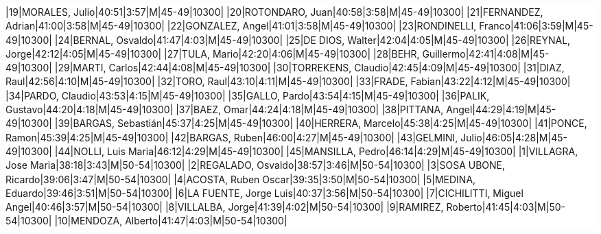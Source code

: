 |19|MORALES, Julio|40:51|3:57|M|45-49|10300|
|20|ROTONDARO, Juan|40:58|3:58|M|45-49|10300|
|21|FERNANDEZ, Adrian|41:00|3:58|M|45-49|10300|
|22|GONZALEZ, Angel|41:01|3:58|M|45-49|10300|
|23|RONDINELLI, Franco|41:06|3:59|M|45-49|10300|
|24|BERNAL, Osvaldo|41:47|4:03|M|45-49|10300|
|25|DE DIOS, Walter|42:04|4:05|M|45-49|10300|
|26|REYNAL, Jorge|42:12|4:05|M|45-49|10300|
|27|TULA, Mario|42:20|4:06|M|45-49|10300|
|28|BEHR, Guillermo|42:41|4:08|M|45-49|10300|
|29|MARTI, Carlos|42:44|4:08|M|45-49|10300|
|30|TORREKENS, Claudio|42:45|4:09|M|45-49|10300|
|31|DIAZ, Raul|42:56|4:10|M|45-49|10300|
|32|TORO, Raul|43:10|4:11|M|45-49|10300|
|33|FRADE, Fabian|43:22|4:12|M|45-49|10300|
|34|PARDO, Claudio|43:53|4:15|M|45-49|10300|
|35|GALLO, Pardo|43:54|4:15|M|45-49|10300|
|36|PALIK, Gustavo|44:20|4:18|M|45-49|10300|
|37|BAEZ, Omar|44:24|4:18|M|45-49|10300|
|38|PITTANA, Angel|44:29|4:19|M|45-49|10300|
|39|BARGAS, Sebastián|45:37|4:25|M|45-49|10300|
|40|HERRERA, Marcelo|45:38|4:25|M|45-49|10300|
|41|PONCE, Ramon|45:39|4:25|M|45-49|10300|
|42|BARGAS, Ruben|46:00|4:27|M|45-49|10300|
|43|GELMINI, Julio|46:05|4:28|M|45-49|10300|
|44|NOLLI,  Luis Maria|46:12|4:29|M|45-49|10300|
|45|MANSILLA, Pedro|46:14|4:29|M|45-49|10300|
|1|VILLAGRA, Jose Maria|38:18|3:43|M|50-54|10300|
|2|REGALADO, Osvaldo|38:57|3:46|M|50-54|10300|
|3|SOSA UBONE, Ricardo|39:06|3:47|M|50-54|10300|
|4|ACOSTA, Ruben Oscar|39:35|3:50|M|50-54|10300|
|5|MEDINA, Eduardo|39:46|3:51|M|50-54|10300|
|6|LA FUENTE, Jorge Luis|40:37|3:56|M|50-54|10300|
|7|CICHILITTI, Miguel Angel|40:46|3:57|M|50-54|10300|
|8|VILLALBA, Jorge|41:39|4:02|M|50-54|10300|
|9|RAMIREZ, Roberto|41:45|4:03|M|50-54|10300|
|10|MENDOZA, Alberto|41:47|4:03|M|50-54|10300|